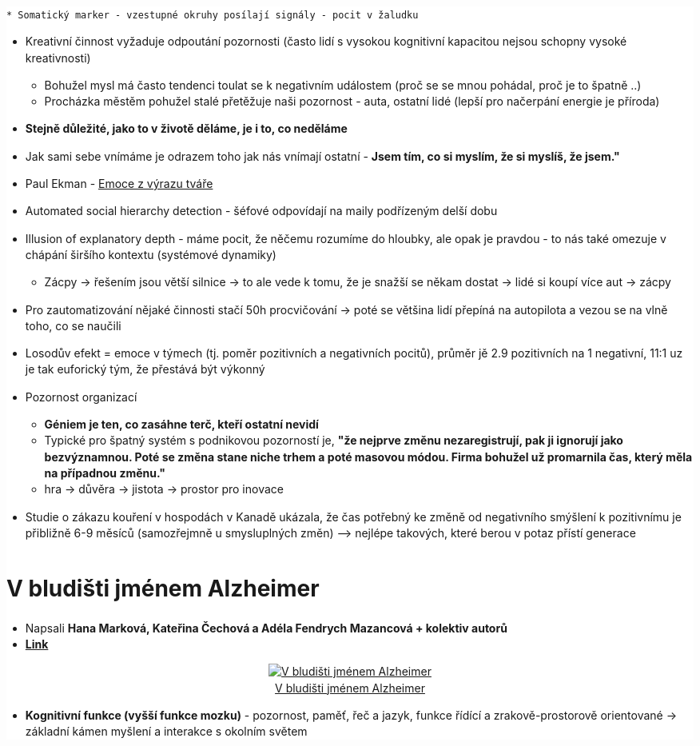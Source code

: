     * Somatický marker - vzestupné okruhy posílají signály - pocit v žaludku

  * Kreativní činnost vyžaduje odpoutání pozornosti (často lidí s vysokou kognitivní kapacitou nejsou schopny vysoké kreativnosti)
    * Bohužel mysl má často tendenci toulat se k negativním událostem (proč se se mnou pohádal, proč je to špatně ..)
    * Procházka městěm pohužel stalé přetěžuje naši pozornost - auta, ostatní lidé (lepší pro načerpání energie je příroda)

  * **Stejně důležité, jako to v životě děláme, je i to, co neděláme**

  * Jak sami sebe vnímáme je odrazem toho jak nás vnímají ostatní - **Jsem tím, co si myslím, že si myslíš, že jsem."**

  * Paul Ekman - <a href="https://www.paulekman.com/universal-emotions/">Emoce z výrazu tváře</a>

  * Automated social hierarchy detection - šéfové odpovídají na maily podřízeným delší dobu 
  * Illusion of explanatory depth - máme pocit, že něčemu rozumíme do hloubky, ale opak je pravdou - to nás také omezuje v chápání širšího kontextu (systémové dynamiky)
    * Zácpy -> řešením jsou větší silnice -> to ale vede k tomu, že je snažší se někam dostat -> lidé si koupí více aut -> zácpy 

  * Pro zautomatizování nějaké činnosti stačí 50h procvičování -> poté se většina lidí přepíná na autopilota a vezou se na vlně toho, co se naučili

  * Losodův efekt = emoce v týmech (tj. poměr pozitivních a negativních pocitů), průměr jě 2.9 pozitivních na 1 negativní, 11:1 uz je tak euforický tým, že přestává být výkonný

  * Pozornost organizací
    * **Géniem je ten, co zasáhne terč, kteří ostatní nevidí**
    * Typické pro špatný systém s podnikovou pozorností je, **"že nejprve změnu nezaregistrují, pak ji ignorují jako bezvýznamnou. Poté se změna stane niche trhem a poté masovou módou. Firma bohužel už promarnila čas, který měla na případnou změnu."**
    * hra -> důvěra -> jistota -> prostor pro inovace

  * Studie o zákazu kouření v hospodách v Kanadě ukázala, že čas potřebný ke změně od negativního smýšlení k pozitivnímu je přibližně 6-9 měsíců (samozřejmně u smysluplných změn) –> nejlépe takových, které berou v potaz přístí generace


# V bludišti jménem Alzheimer

  * Napsali **Hana Marková, Kateřina Čechová a Adéla Fendrych Mazancová + kolektiv autorů**
  * <a href="https://www.knihydobrovsky.cz/v-bludisti-jmenem-alzheimer-183526003">**Link**</a>

<figure class="image" align="middle">
  <a href="{{ site.baseurl }}/images/Books/alzheimer.jpg" data-title="V bludišti jménem Alzheimer" data-lightbox="roadtrip">
    <img src="{{ site.baseurl }}/images/Books/alzheimer.jpg" alt="V bludišti jménem Alzheimer" title="V bludišti jménem Alzheimer"/>
    <figcaption>V bludišti jménem Alzheimer</figcaption>
  </a>
</figure>

  * **Kognitivní funkce (vyšší funkce mozku)** - pozornost, paměť, řeč a jazyk, funkce řídící a zrakově-prostorově orientované -> základní kámen myšlení a interakce s okolním světem
